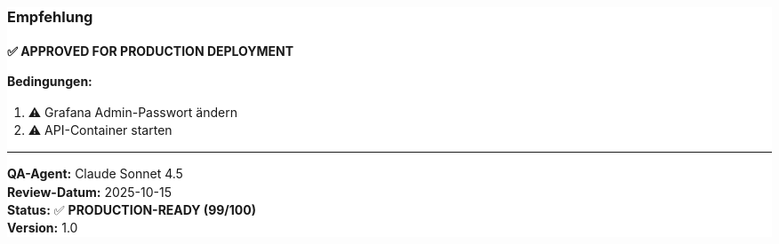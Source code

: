 ### Empfehlung

**✅ APPROVED FOR PRODUCTION DEPLOYMENT**

**Bedingungen:**
1. ⚠️ Grafana Admin-Passwort ändern
2. ⚠️ API-Container starten

---

**QA-Agent:** Claude Sonnet 4.5  
**Review-Datum:** 2025-10-15  
**Status:** ✅ **PRODUCTION-READY (99/100)**  
**Version:** 1.0

